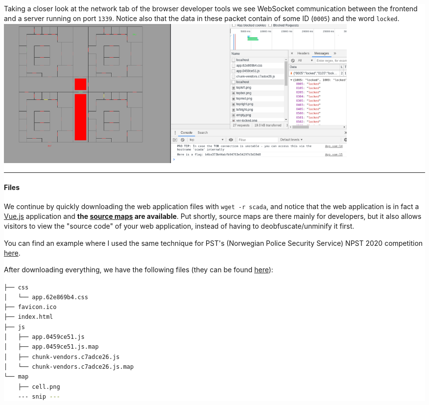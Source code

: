 Taking a closer look at the network tab of the browser developer tools we see WebSocket communication between the frontend and a server running on port `1339`. Notice also that the data in these packet contain of some ID (`0005`) and the word `locked`.
<img src="https://raw.githubusercontent.com/mklarz/ctf-writeups/main/2020/etterretningstjenesten/cybertalent-winter/2_oppdrag/3_scada/gissel/screenshots/bc0325ae4d264c00851b63c689917fa3.png" width="700">

---

#### Files
We continue by quickly downloading the web application files with `wget -r scada`, and notice that the web application is in fact a [Vue.js](https://vuejs.org/) application and **the [source maps](https://developer.mozilla.org/en-US/docs/Tools/Debugger/How_to/Use_a_source_map) are available**. Put shortly, source maps are there mainly for developers, but it also allows visitors to view the "source code" of your web application, instead of having to deobfuscate/unminify it first.

You can find an example where I used the same technique for PST's (Norwegian Police Security Service) NPST 2020 competition [here](https://github.com/mklarz/npst2020-src).

After downloading everything, we have the following files (they can be found [here](./gissel/scada_frontend/packed)):


```sh
├── css
│   └── app.62e869b4.css
├── favicon.ico
├── index.html
├── js
│   ├── app.0459ce51.js
│   ├── app.0459ce51.js.map
│   ├── chunk-vendors.c7adce26.js
│   └── chunk-vendors.c7adce26.js.map
└── map
    ├── cell.png
	--- snip ---
```
